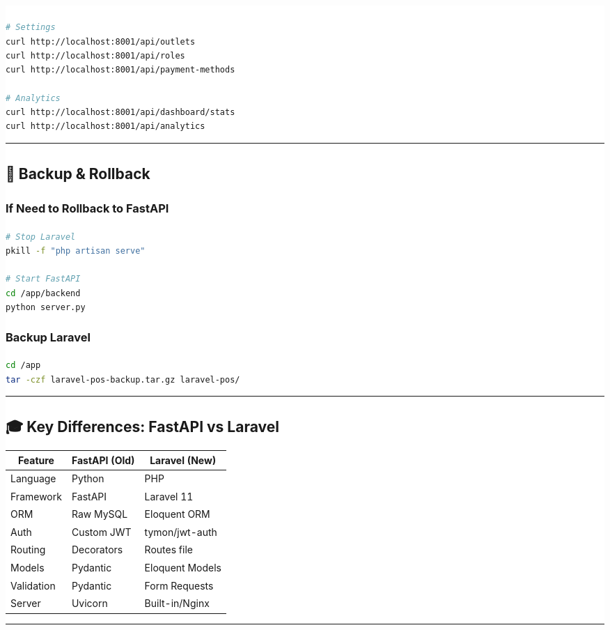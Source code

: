```bash

# Settings
curl http://localhost:8001/api/outlets
curl http://localhost:8001/api/roles
curl http://localhost:8001/api/payment-methods

# Analytics
curl http://localhost:8001/api/dashboard/stats
curl http://localhost:8001/api/analytics
```

---

## 💾 Backup & Rollback

### If Need to Rollback to FastAPI
```bash
# Stop Laravel
pkill -f "php artisan serve"

# Start FastAPI
cd /app/backend
python server.py
```

### Backup Laravel
```bash
cd /app
tar -czf laravel-pos-backup.tar.gz laravel-pos/
```

---

## 🎓 Key Differences: FastAPI vs Laravel

| Feature | FastAPI (Old) | Laravel (New) |
|---------|---------------|---------------|
| Language | Python | PHP |
| Framework | FastAPI | Laravel 11 |
| ORM | Raw MySQL | Eloquent ORM |
| Auth | Custom JWT | tymon/jwt-auth |
| Routing | Decorators | Routes file |
| Models | Pydantic | Eloquent Models |
| Validation | Pydantic | Form Requests |
| Server | Uvicorn | Built-in/Nginx |

---